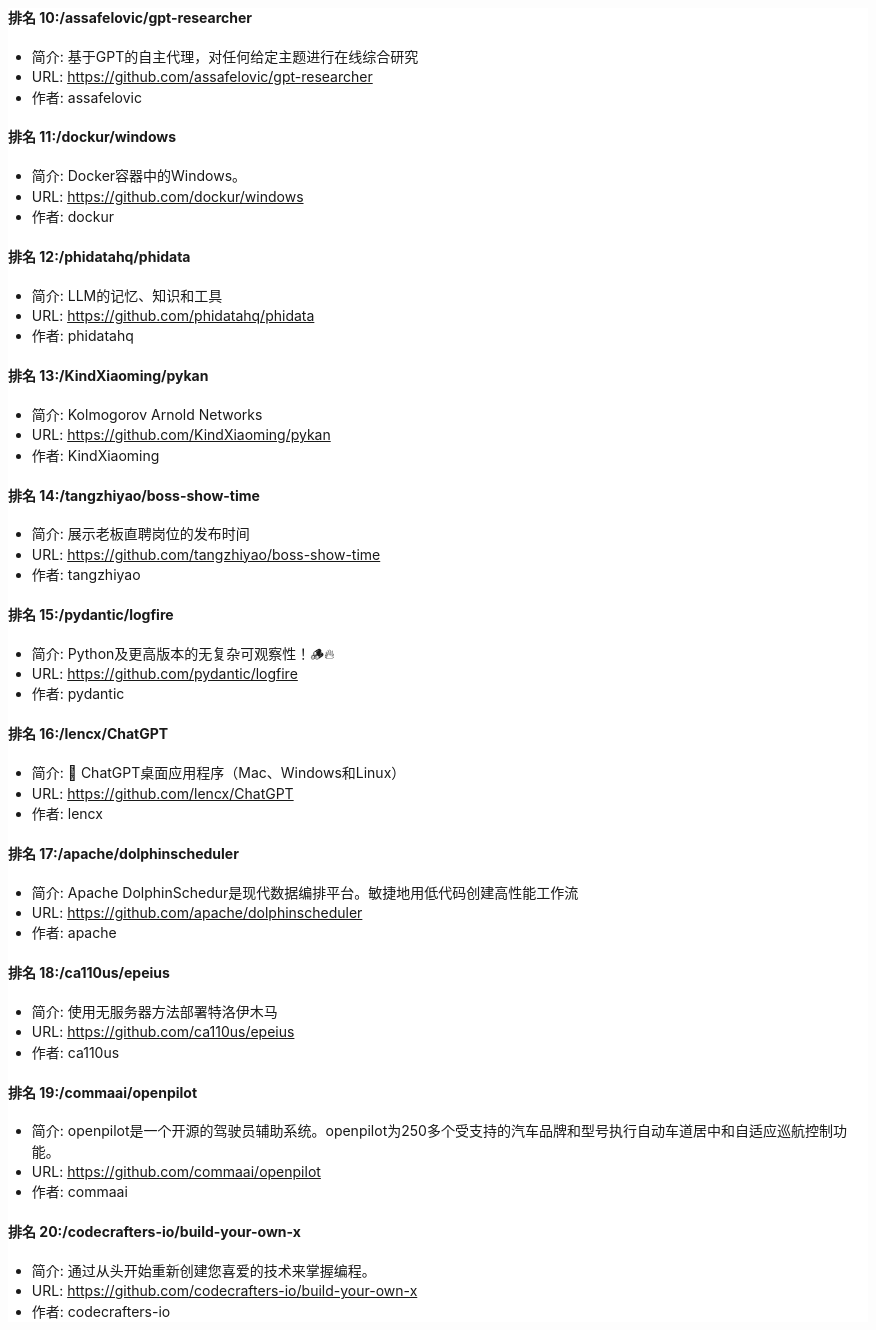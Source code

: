 #### 排名 10:/assafelovic/gpt-researcher
- 简介: 基于GPT的自主代理，对任何给定主题进行在线综合研究
- URL: https://github.com/assafelovic/gpt-researcher
- 作者: assafelovic 

#### 排名 11:/dockur/windows
- 简介: Docker容器中的Windows。
- URL: https://github.com/dockur/windows
- 作者: dockur 

#### 排名 12:/phidatahq/phidata
- 简介: LLM的记忆、知识和工具
- URL: https://github.com/phidatahq/phidata
- 作者: phidatahq 

#### 排名 13:/KindXiaoming/pykan
- 简介: Kolmogorov Arnold Networks
- URL: https://github.com/KindXiaoming/pykan
- 作者: KindXiaoming 

#### 排名 14:/tangzhiyao/boss-show-time
- 简介: 展示老板直聘岗位的发布时间
- URL: https://github.com/tangzhiyao/boss-show-time
- 作者: tangzhiyao 

#### 排名 15:/pydantic/logfire
- 简介: Python及更高版本的无复杂可观察性！🪵🔥
- URL: https://github.com/pydantic/logfire
- 作者: pydantic 

#### 排名 16:/lencx/ChatGPT
- 简介: 🔮 ChatGPT桌面应用程序（Mac、Windows和Linux）
- URL: https://github.com/lencx/ChatGPT
- 作者: lencx 

#### 排名 17:/apache/dolphinscheduler
- 简介: Apache DolphinSchedur是现代数据编排平台。敏捷地用低代码创建高性能工作流
- URL: https://github.com/apache/dolphinscheduler
- 作者: apache 

#### 排名 18:/ca110us/epeius
- 简介: 使用无服务器方法部署特洛伊木马
- URL: https://github.com/ca110us/epeius
- 作者: ca110us 

#### 排名 19:/commaai/openpilot
- 简介: openpilot是一个开源的驾驶员辅助系统。openpilot为250多个受支持的汽车品牌和型号执行自动车道居中和自适应巡航控制功能。
- URL: https://github.com/commaai/openpilot
- 作者: commaai 

#### 排名 20:/codecrafters-io/build-your-own-x
- 简介: 通过从头开始重新创建您喜爱的技术来掌握编程。
- URL: https://github.com/codecrafters-io/build-your-own-x
- 作者: codecrafters-io 
